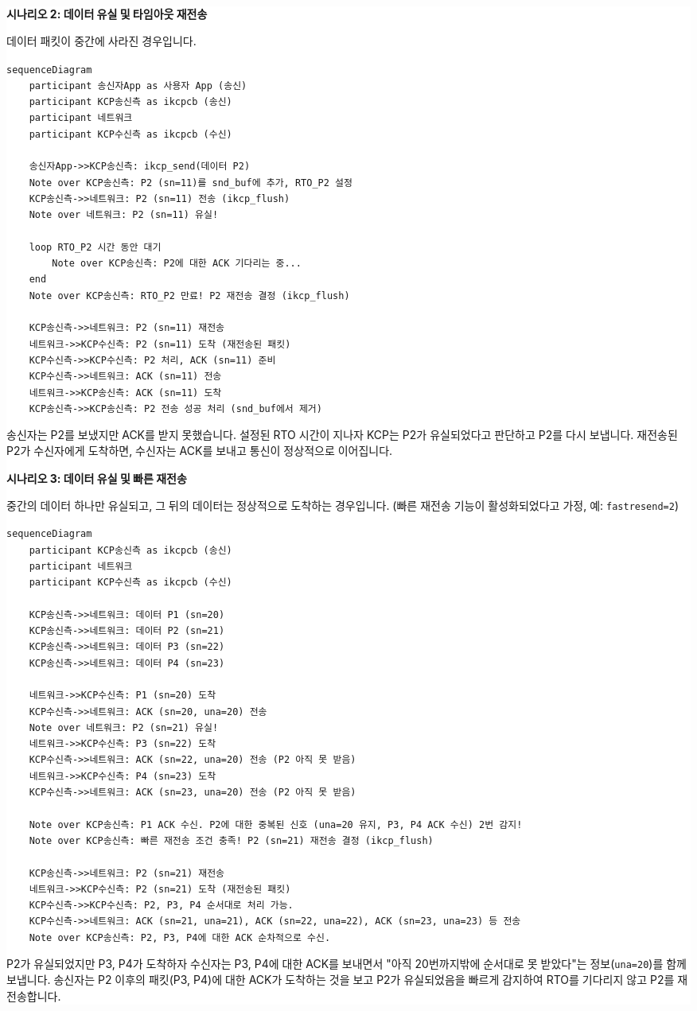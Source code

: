 **시나리오 2: 데이터 유실 및 타임아웃 재전송**

데이터 패킷이 중간에 사라진 경우입니다.

```mermaid
sequenceDiagram
    participant 송신자App as 사용자 App (송신)
    participant KCP송신측 as ikcpcb (송신)
    participant 네트워크
    participant KCP수신측 as ikcpcb (수신)

    송신자App->>KCP송신측: ikcp_send(데이터 P2)
    Note over KCP송신측: P2 (sn=11)를 snd_buf에 추가, RTO_P2 설정
    KCP송신측->>네트워크: P2 (sn=11) 전송 (ikcp_flush)
    Note over 네트워크: P2 (sn=11) 유실!

    loop RTO_P2 시간 동안 대기
        Note over KCP송신측: P2에 대한 ACK 기다리는 중...
    end
    Note over KCP송신측: RTO_P2 만료! P2 재전송 결정 (ikcp_flush)
    
    KCP송신측->>네트워크: P2 (sn=11) 재전송
    네트워크->>KCP수신측: P2 (sn=11) 도착 (재전송된 패킷)
    KCP수신측->>KCP수신측: P2 처리, ACK (sn=11) 준비
    KCP수신측->>네트워크: ACK (sn=11) 전송
    네트워크->>KCP송신측: ACK (sn=11) 도착
    KCP송신측->>KCP송신측: P2 전송 성공 처리 (snd_buf에서 제거)
```
송신자는 P2를 보냈지만 ACK를 받지 못했습니다. 설정된 RTO 시간이 지나자 KCP는 P2가 유실되었다고 판단하고 P2를 다시 보냅니다. 재전송된 P2가 수신자에게 도착하면, 수신자는 ACK를 보내고 통신이 정상적으로 이어집니다.

**시나리오 3: 데이터 유실 및 빠른 재전송**

중간의 데이터 하나만 유실되고, 그 뒤의 데이터는 정상적으로 도착하는 경우입니다. (빠른 재전송 기능이 활성화되었다고 가정, 예: `fastresend=2`)

```mermaid
sequenceDiagram
    participant KCP송신측 as ikcpcb (송신)
    participant 네트워크
    participant KCP수신측 as ikcpcb (수신)

    KCP송신측->>네트워크: 데이터 P1 (sn=20)
    KCP송신측->>네트워크: 데이터 P2 (sn=21)
    KCP송신측->>네트워크: 데이터 P3 (sn=22)
    KCP송신측->>네트워크: 데이터 P4 (sn=23)

    네트워크->>KCP수신측: P1 (sn=20) 도착
    KCP수신측->>네트워크: ACK (sn=20, una=20) 전송
    Note over 네트워크: P2 (sn=21) 유실!
    네트워크->>KCP수신측: P3 (sn=22) 도착
    KCP수신측->>네트워크: ACK (sn=22, una=20) 전송 (P2 아직 못 받음)
    네트워크->>KCP수신측: P4 (sn=23) 도착
    KCP수신측->>네트워크: ACK (sn=23, una=20) 전송 (P2 아직 못 받음)

    Note over KCP송신측: P1 ACK 수신. P2에 대한 중복된 신호 (una=20 유지, P3, P4 ACK 수신) 2번 감지!
    Note over KCP송신측: 빠른 재전송 조건 충족! P2 (sn=21) 재전송 결정 (ikcp_flush)

    KCP송신측->>네트워크: P2 (sn=21) 재전송
    네트워크->>KCP수신측: P2 (sn=21) 도착 (재전송된 패킷)
    KCP수신측->>KCP수신측: P2, P3, P4 순서대로 처리 가능.
    KCP수신측->>네트워크: ACK (sn=21, una=21), ACK (sn=22, una=22), ACK (sn=23, una=23) 등 전송
    Note over KCP송신측: P2, P3, P4에 대한 ACK 순차적으로 수신.
```
P2가 유실되었지만 P3, P4가 도착하자 수신자는 P3, P4에 대한 ACK를 보내면서 "아직 20번까지밖에 순서대로 못 받았다"는 정보(`una=20`)를 함께 보냅니다. 송신자는 P2 이후의 패킷(P3, P4)에 대한 ACK가 도착하는 것을 보고 P2가 유실되었음을 빠르게 감지하여 RTO를 기다리지 않고 P2를 재전송합니다.
